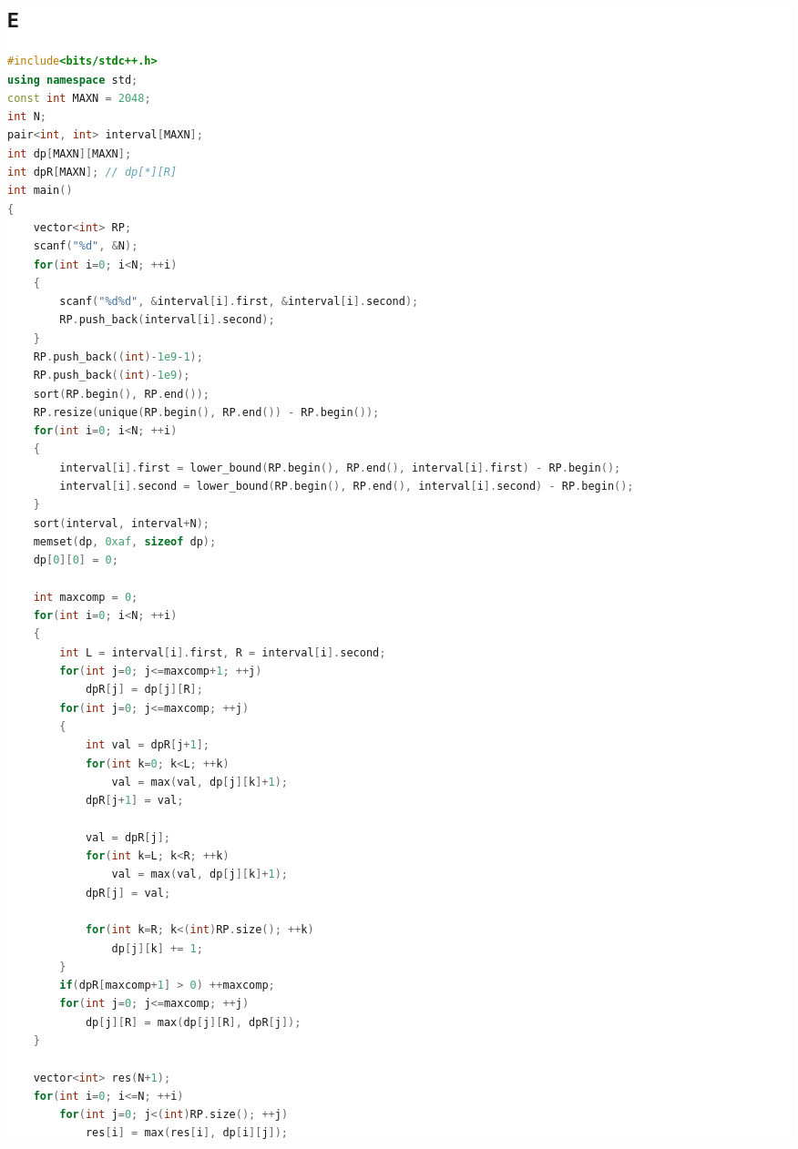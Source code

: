 ## E

```cpp
#include<bits/stdc++.h>
using namespace std;
const int MAXN = 2048;
int N;
pair<int, int> interval[MAXN];
int dp[MAXN][MAXN];
int dpR[MAXN]; // dp[*][R]
int main()
{
    vector<int> RP;
    scanf("%d", &N);
    for(int i=0; i<N; ++i)
    {
        scanf("%d%d", &interval[i].first, &interval[i].second);
        RP.push_back(interval[i].second);
    }
    RP.push_back((int)-1e9-1);
    RP.push_back((int)-1e9);
    sort(RP.begin(), RP.end());
    RP.resize(unique(RP.begin(), RP.end()) - RP.begin());
    for(int i=0; i<N; ++i)
    {
        interval[i].first = lower_bound(RP.begin(), RP.end(), interval[i].first) - RP.begin();
        interval[i].second = lower_bound(RP.begin(), RP.end(), interval[i].second) - RP.begin();
    }
    sort(interval, interval+N);
    memset(dp, 0xaf, sizeof dp);
    dp[0][0] = 0;

    int maxcomp = 0;
    for(int i=0; i<N; ++i)
    {
        int L = interval[i].first, R = interval[i].second;
        for(int j=0; j<=maxcomp+1; ++j)
            dpR[j] = dp[j][R];
        for(int j=0; j<=maxcomp; ++j)
        {
            int val = dpR[j+1];
            for(int k=0; k<L; ++k)
                val = max(val, dp[j][k]+1);
            dpR[j+1] = val;

            val = dpR[j];
            for(int k=L; k<R; ++k)
                val = max(val, dp[j][k]+1);
            dpR[j] = val;

            for(int k=R; k<(int)RP.size(); ++k)
                dp[j][k] += 1;
        }
        if(dpR[maxcomp+1] > 0) ++maxcomp;
        for(int j=0; j<=maxcomp; ++j)
            dp[j][R] = max(dp[j][R], dpR[j]);
    }

    vector<int> res(N+1);
    for(int i=0; i<=N; ++i)
        for(int j=0; j<(int)RP.size(); ++j)
            res[i] = max(res[i], dp[i][j]);     

```